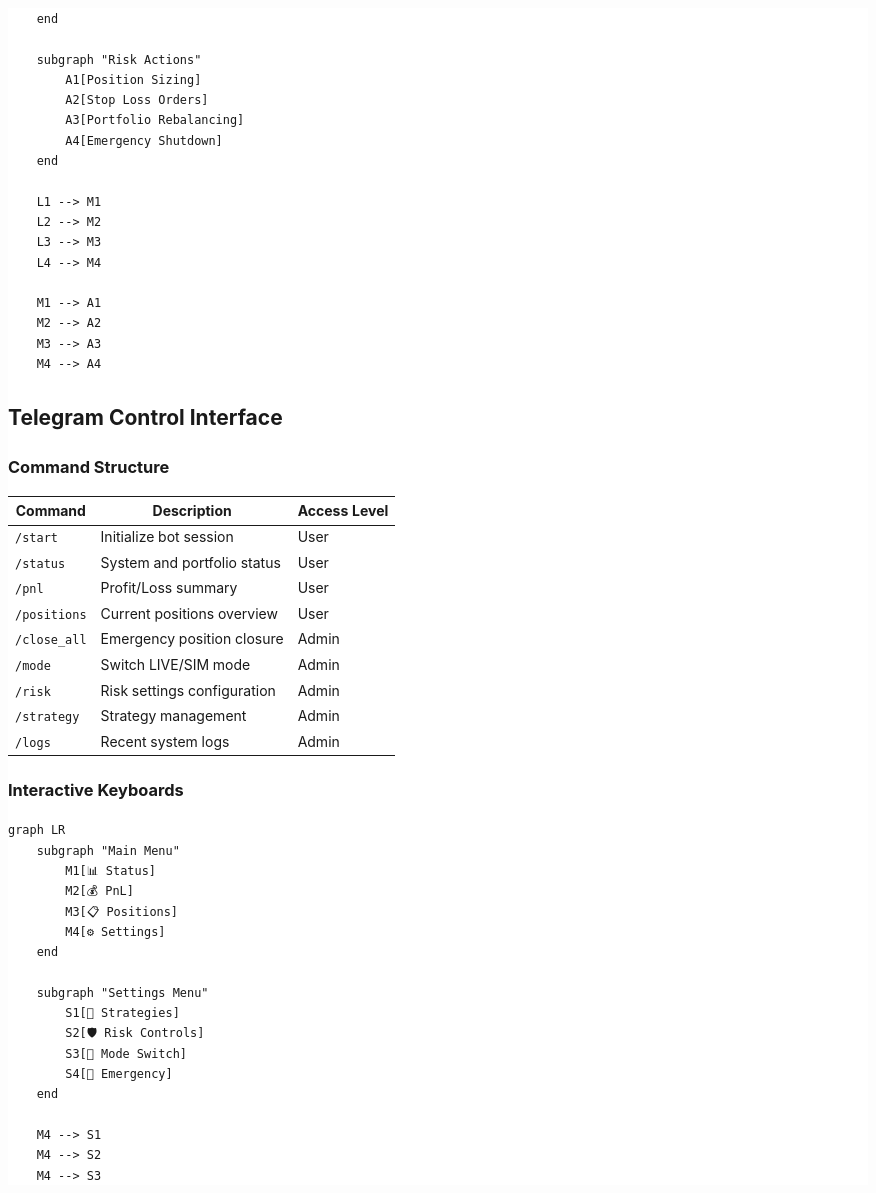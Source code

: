 ```mermaid
    end
    
    subgraph "Risk Actions"
        A1[Position Sizing]
        A2[Stop Loss Orders]
        A3[Portfolio Rebalancing]
        A4[Emergency Shutdown]
    end
    
    L1 --> M1
    L2 --> M2
    L3 --> M3
    L4 --> M4
    
    M1 --> A1
    M2 --> A2
    M3 --> A3
    M4 --> A4
```

## Telegram Control Interface

### Command Structure

| Command | Description | Access Level |
|---------|-------------|--------------|
| `/start` | Initialize bot session | User |
| `/status` | System and portfolio status | User |
| `/pnl` | Profit/Loss summary | User |
| `/positions` | Current positions overview | User |
| `/close_all` | Emergency position closure | Admin |
| `/mode` | Switch LIVE/SIM mode | Admin |
| `/risk` | Risk settings configuration | Admin |
| `/strategy` | Strategy management | Admin |
| `/logs` | Recent system logs | Admin |

### Interactive Keyboards

```mermaid
graph LR
    subgraph "Main Menu"
        M1[📊 Status]
        M2[💰 PnL]
        M3[📋 Positions]
        M4[⚙️ Settings]
    end
    
    subgraph "Settings Menu"
        S1[🎯 Strategies]
        S2[🛡️ Risk Controls]
        S3[🔄 Mode Switch]
        S4[🚨 Emergency]
    end
    
    M4 --> S1
    M4 --> S2
    M4 --> S3
```